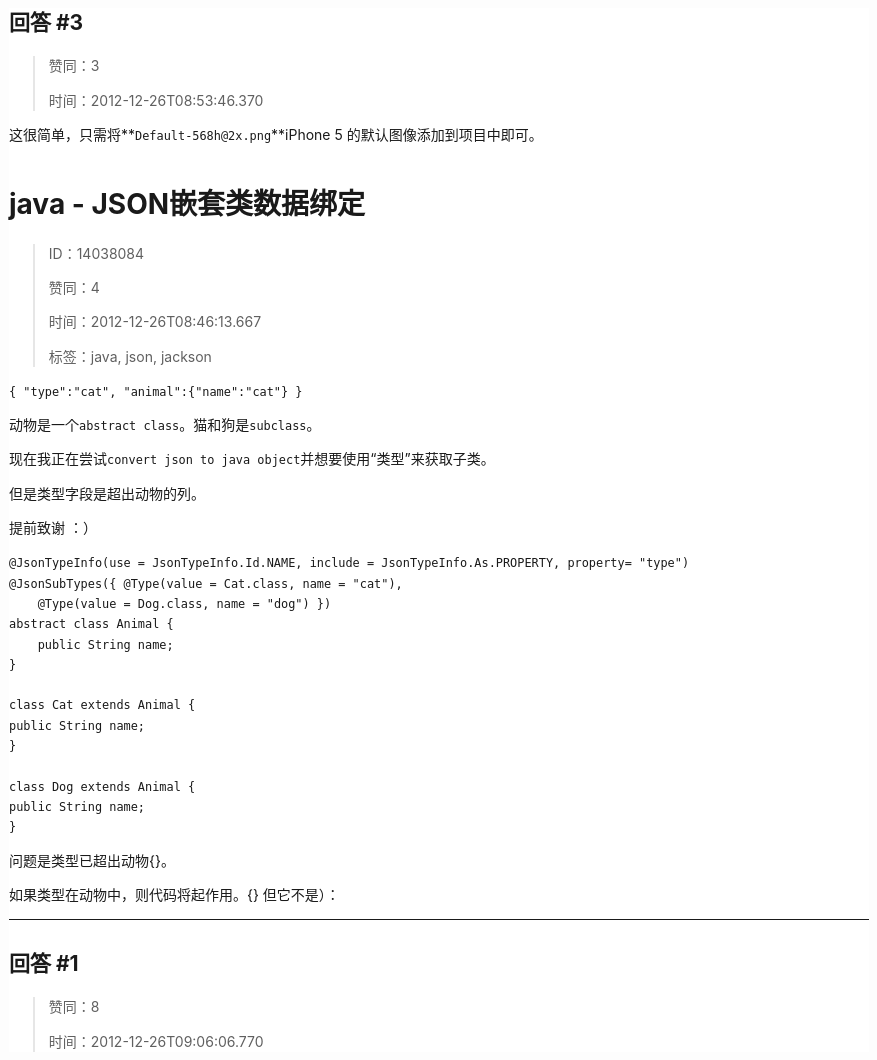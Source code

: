 ## 回答 #3

> 赞同：3
> 
> 时间：2012-12-26T08:53:46.370

这很简单，只需将**`Default-568h@2x.png`**iPhone 5 的默认图像添加到项目中即可。

# java - JSON嵌套类数据绑定

> ID：14038084
> 
> 赞同：4
> 
> 时间：2012-12-26T08:46:13.667
> 
> 标签：java, json, jackson

`{ "type":"cat", "animal":{"name":"cat"} }`

动物是一个`abstract class`。猫和狗是`subclass`。

现在我正在尝试`convert json to java object`并想要使用“类型”来获取子类。

但是类型字段是超出动物的列。

提前致谢 ：）

```
@JsonTypeInfo(use = JsonTypeInfo.Id.NAME, include = JsonTypeInfo.As.PROPERTY, property= "type")
@JsonSubTypes({ @Type(value = Cat.class, name = "cat"),
    @Type(value = Dog.class, name = "dog") })
abstract class Animal {
    public String name;
}

class Cat extends Animal {
public String name;
}

class Dog extends Animal {
public String name;
} 
```

问题是类型已超出动物{}。

如果类型在动物中，则代码将起作用。{} 但它不是）：

* * *

## 回答 #1

> 赞同：8
> 
> 时间：2012-12-26T09:06:06.770
